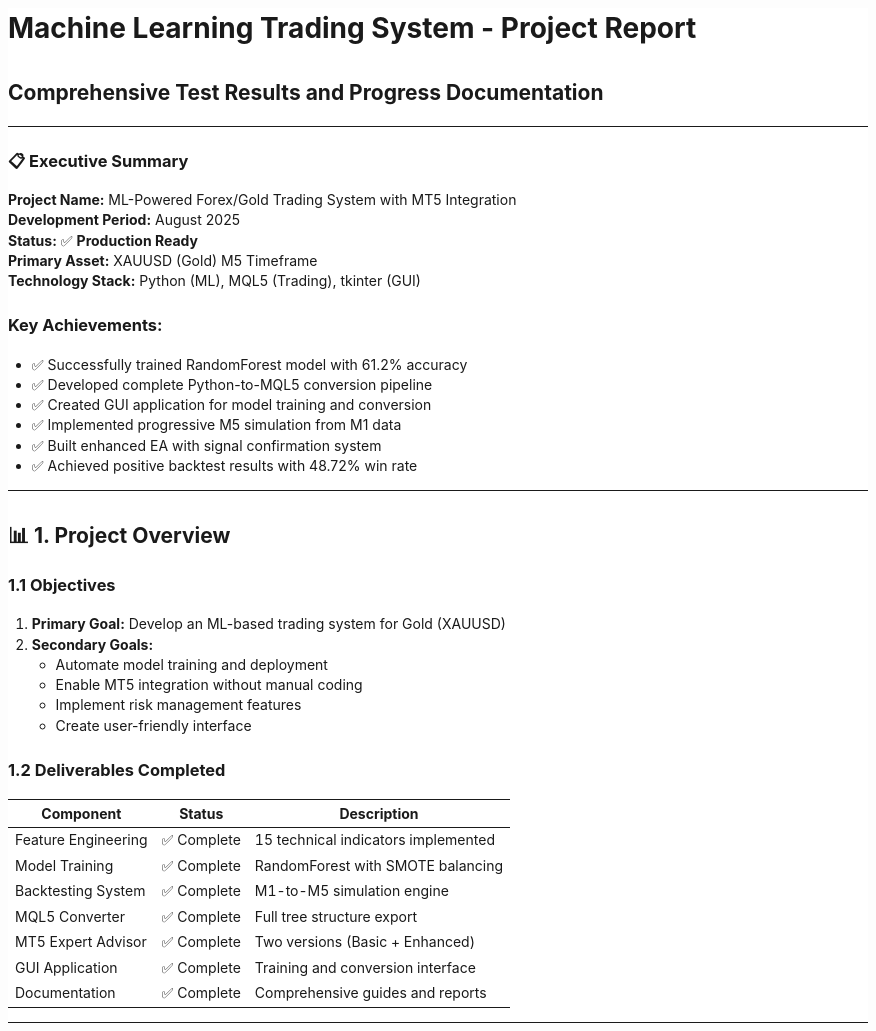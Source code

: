 # Machine Learning Trading System - Project Report
## Comprehensive Test Results and Progress Documentation

---

### 📋 Executive Summary

**Project Name:** ML-Powered Forex/Gold Trading System with MT5 Integration  
**Development Period:** August 2025  
**Status:** ✅ **Production Ready**  
**Primary Asset:** XAUUSD (Gold) M5 Timeframe  
**Technology Stack:** Python (ML), MQL5 (Trading), tkinter (GUI)

### Key Achievements:
- ✅ Successfully trained RandomForest model with 61.2% accuracy
- ✅ Developed complete Python-to-MQL5 conversion pipeline
- ✅ Created GUI application for model training and conversion
- ✅ Implemented progressive M5 simulation from M1 data
- ✅ Built enhanced EA with signal confirmation system
- ✅ Achieved positive backtest results with 48.72% win rate

---

## 📊 1. Project Overview

### 1.1 Objectives
1. **Primary Goal:** Develop an ML-based trading system for Gold (XAUUSD)
2. **Secondary Goals:**
   - Automate model training and deployment
   - Enable MT5 integration without manual coding
   - Implement risk management features
   - Create user-friendly interface

### 1.2 Deliverables Completed
| Component | Status | Description |
|-----------|--------|-------------|
| Feature Engineering | ✅ Complete | 15 technical indicators implemented |
| Model Training | ✅ Complete | RandomForest with SMOTE balancing |
| Backtesting System | ✅ Complete | M1-to-M5 simulation engine |
| MQL5 Converter | ✅ Complete | Full tree structure export |
| MT5 Expert Advisor | ✅ Complete | Two versions (Basic + Enhanced) |
| GUI Application | ✅ Complete | Training and conversion interface |
| Documentation | ✅ Complete | Comprehensive guides and reports |

---